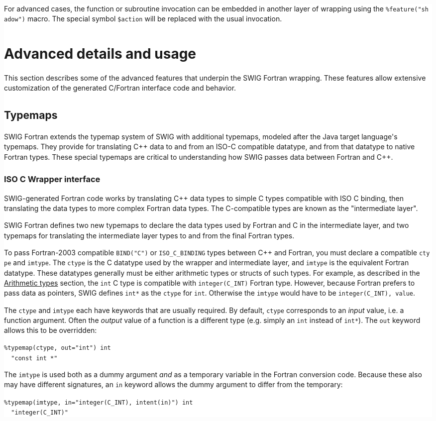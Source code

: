 For advanced cases, the function or subroutine invocation can be embedded in
another layer of wrapping using the `%feature("shadow")` macro. The
special symbol `$action` will be replaced with the usual invocation.



# Advanced details and usage

This section describes some of the advanced features that underpin the SWIG
Fortran wrapping. These features allow extensive customization of the generated
C/Fortran interface code and behavior.



## Typemaps

SWIG Fortran extends the typemap system of SWIG with additional typemaps,
modeled after the Java target language's typemaps. They provide for translating
C++ data to and from an ISO-C compatible datatype, and from that
datatype to native Fortran types. These special typemaps are critical to
understanding how SWIG passes data between Fortran and C++.

### ISO C Wrapper interface

SWIG-generated Fortran code works by translating C++ data types to simple C
types compatible with ISO C binding, then translating the data types to more
complex Fortran data types. The C-compatible types are known as the
"intermediate layer".

SWIG Fortran defines
two new typemaps to declare the data types used by Fortran and C in the
intermediate layer, and two typemaps for translating the intermediate layer
types to and from the final Fortran types.

To pass Fortran-2003 compatible `BIND("C")` or `ISO_C_BINDING` types between
C++ and Fortran, you
must declare a compatible `ctype` and `imtype`. The `ctype` is the C datatype
used by the wrapper and intermediate layer, and `imtype` is the equivalent
Fortran datatype. These datatypes generally must be either arithmetic types or
structs of such types. For example, as described in the [Arithmetic
types](#arithmetic-types) section, the `int` C type is compatible with
`integer(C_INT)` Fortran type. However, because Fortran prefers to pass data as
pointers, SWIG defines `int*` as the `ctype` for `int`. Otherwise the `imtype`
would have to be `integer(C_INT), value`.

The `ctype` and `imtype` each have keywords that are usually required. By
default, `ctype` corresponds to an *input* value, i.e. a function argument.
Often the *output* value of a function is a different type (e.g. simply an
`int` instead of `int*`). The `out` keyword allows this to be overridden:
```swig
%typemap(ctype, out="int") int
  "const int *"
```
The `imtype` is used both as a dummy argument *and* as a temporary variable in
the Fortran conversion code. Because these also may have different signatures,
an `in` keyword allows the dummy argument to differ from the temporary:
```swig
%typemap(imtype, in="integer(C_INT), intent(in)") int
  "integer(C_INT)"
```
